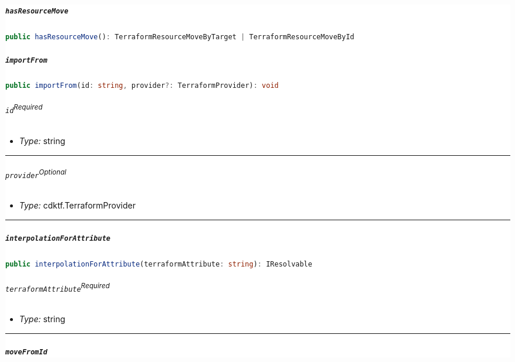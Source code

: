 ##### `hasResourceMove` <a name="hasResourceMove" id="rhizo-co-terraform-provider-oci.serviceMeshIngressGatewayRouteTable.ServiceMeshIngressGatewayRouteTable.hasResourceMove"></a>

```typescript
public hasResourceMove(): TerraformResourceMoveByTarget | TerraformResourceMoveById
```

##### `importFrom` <a name="importFrom" id="rhizo-co-terraform-provider-oci.serviceMeshIngressGatewayRouteTable.ServiceMeshIngressGatewayRouteTable.importFrom"></a>

```typescript
public importFrom(id: string, provider?: TerraformProvider): void
```

###### `id`<sup>Required</sup> <a name="id" id="rhizo-co-terraform-provider-oci.serviceMeshIngressGatewayRouteTable.ServiceMeshIngressGatewayRouteTable.importFrom.parameter.id"></a>

- *Type:* string

---

###### `provider`<sup>Optional</sup> <a name="provider" id="rhizo-co-terraform-provider-oci.serviceMeshIngressGatewayRouteTable.ServiceMeshIngressGatewayRouteTable.importFrom.parameter.provider"></a>

- *Type:* cdktf.TerraformProvider

---

##### `interpolationForAttribute` <a name="interpolationForAttribute" id="rhizo-co-terraform-provider-oci.serviceMeshIngressGatewayRouteTable.ServiceMeshIngressGatewayRouteTable.interpolationForAttribute"></a>

```typescript
public interpolationForAttribute(terraformAttribute: string): IResolvable
```

###### `terraformAttribute`<sup>Required</sup> <a name="terraformAttribute" id="rhizo-co-terraform-provider-oci.serviceMeshIngressGatewayRouteTable.ServiceMeshIngressGatewayRouteTable.interpolationForAttribute.parameter.terraformAttribute"></a>

- *Type:* string

---

##### `moveFromId` <a name="moveFromId" id="rhizo-co-terraform-provider-oci.serviceMeshIngressGatewayRouteTable.ServiceMeshIngressGatewayRouteTable.moveFromId"></a>
